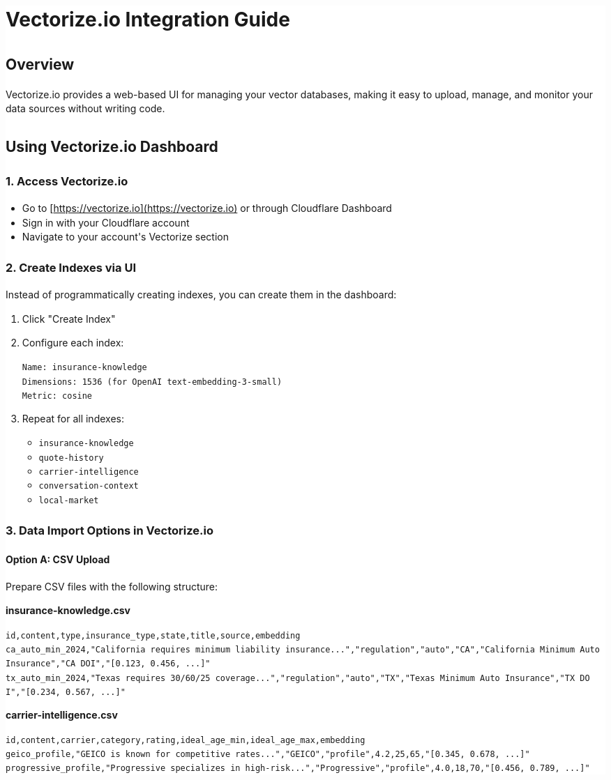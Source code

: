 # Vectorize.io Integration Guide

## Overview
Vectorize.io provides a web-based UI for managing your vector databases, making it easy to upload, manage, and monitor your data sources without writing code.

## Using Vectorize.io Dashboard

### 1. Access Vectorize.io
- Go to [https://vectorize.io](https://vectorize.io) or through Cloudflare Dashboard
- Sign in with your Cloudflare account
- Navigate to your account's Vectorize section

### 2. Create Indexes via UI
Instead of programmatically creating indexes, you can create them in the dashboard:

1. Click "Create Index"
2. Configure each index:
   ```
   Name: insurance-knowledge
   Dimensions: 1536 (for OpenAI text-embedding-3-small)
   Metric: cosine
   ```

3. Repeat for all indexes:
   - `insurance-knowledge`
   - `quote-history`
   - `carrier-intelligence`
   - `conversation-context`
   - `local-market`

### 3. Data Import Options in Vectorize.io

#### Option A: CSV Upload
Prepare CSV files with the following structure:

**insurance-knowledge.csv**
```csv
id,content,type,insurance_type,state,title,source,embedding
ca_auto_min_2024,"California requires minimum liability insurance...","regulation","auto","CA","California Minimum Auto Insurance","CA DOI","[0.123, 0.456, ...]"
tx_auto_min_2024,"Texas requires 30/60/25 coverage...","regulation","auto","TX","Texas Minimum Auto Insurance","TX DOI","[0.234, 0.567, ...]"
```

**carrier-intelligence.csv**
```csv
id,content,carrier,category,rating,ideal_age_min,ideal_age_max,embedding
geico_profile,"GEICO is known for competitive rates...","GEICO","profile",4.2,25,65,"[0.345, 0.678, ...]"
progressive_profile,"Progressive specializes in high-risk...","Progressive","profile",4.0,18,70,"[0.456, 0.789, ...]"
```
